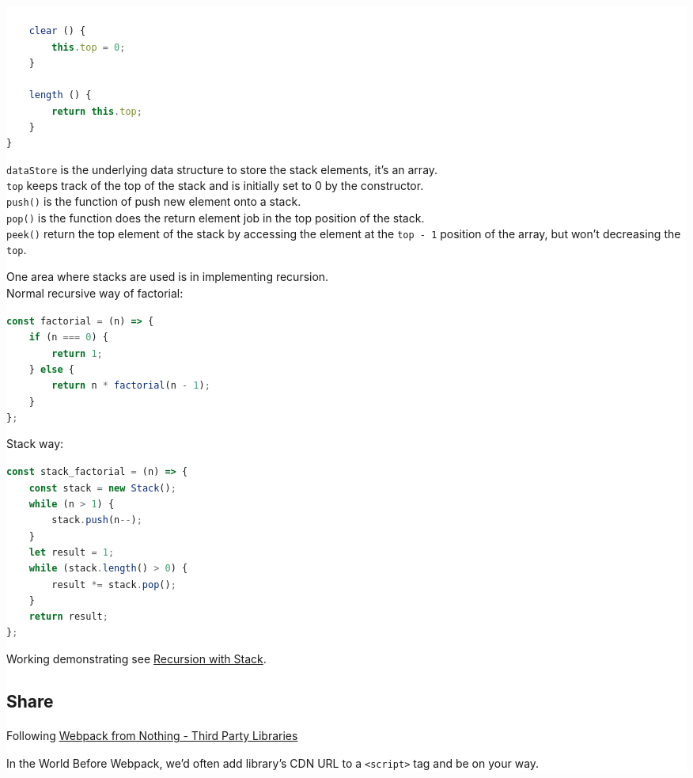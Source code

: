```javascript

	clear () {
		this.top = 0;
	}

	length () {
		return this.top;
	}
}
```
`dataStore` is the underlying data structure to store the stack elements, it’s an array.  
`top` keeps track of the top of the stack and is initially set to 0 by the constructor.  
`push()` is the function of push new element onto a stack.  
`pop()` is the function does the return element job in the top position of the stack.  
`peek()` return the top element of the stack by accessing the element at the `top - 1` position of the array, but won’t decreasing the `top`.  
  
One area where stacks are used is in implementing recursion.  
Normal recursive way of factorial:
```javascript
const factorial = (n) => {
	if (n === 0) {
		return 1;
	} else {
		return n * factorial(n - 1);
	}
};
```

Stack way:
```javascript
const stack_factorial = (n) => {
	const stack = new Stack();
	while (n > 1) {
		stack.push(n--);
	}
	let result = 1;
	while (stack.length() > 0) {
		result *= stack.pop();
	}
	return result;
};
```

Working demonstrating see [Recursion with Stack](https://github.com/charleserious/data-structures-and-algorithms-with-javascript/blob/master/Stack/stack.test.recursion.js). 

## Share
Following [Webpack from Nothing - Third Party Libraries](https://what-problem-does-it-solve.com/webpack/third_party_libs.html)

In the World Before Webpack, we’d often add library’s CDN URL to a `<script>` tag and be on your way.  
